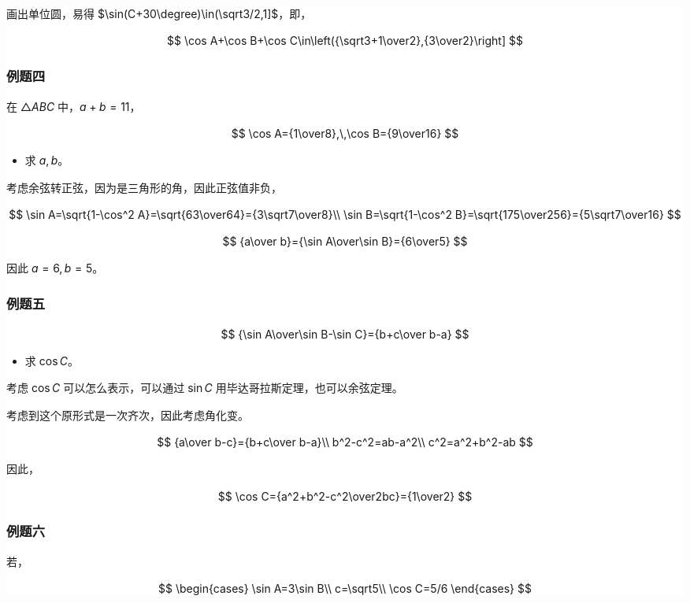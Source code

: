 画出单位圆，易得 $\sin(C+30\degree)\in(\sqrt3/2,1]$，即，

$$
\cos A+\cos B+\cos C\in\left({\sqrt3+1\over2},{3\over2}\right]
$$

### 例题四

在 $\triangle ABC$ 中，$a+b=11$，

$$
\cos A={1\over8},\,\cos B={9\over16}
$$

+ 求 $a,b$。

考虑余弦转正弦，因为是三角形的角，因此正弦值非负，

$$
\sin A=\sqrt{1-\cos^2 A}=\sqrt{63\over64}={3\sqrt7\over8}\\
\sin B=\sqrt{1-\cos^2 B}=\sqrt{175\over256}={5\sqrt7\over16}
$$

$$
{a\over b}={\sin A\over\sin B}={6\over5}
$$

因此 $a=6,\,b=5$。

### 例题五

$$
{\sin A\over\sin B-\sin C}={b+c\over b-a}
$$

+ 求 $\cos C$。

考虑 $\cos C$ 可以怎么表示，可以通过 $\sin C$ 用毕达哥拉斯定理，也可以余弦定理。

考虑到这个原形式是一次齐次，因此考虑角化变。

$$
{a\over b-c}={b+c\over b-a}\\
b^2-c^2=ab-a^2\\
c^2=a^2+b^2-ab
$$

因此，

$$
\cos C={a^2+b^2-c^2\over2bc}={1\over2}
$$

### 例题六

若，

$$
\begin{cases}
\sin A=3\sin B\\
c=\sqrt5\\
\cos C=5/6
\end{cases}
$$
